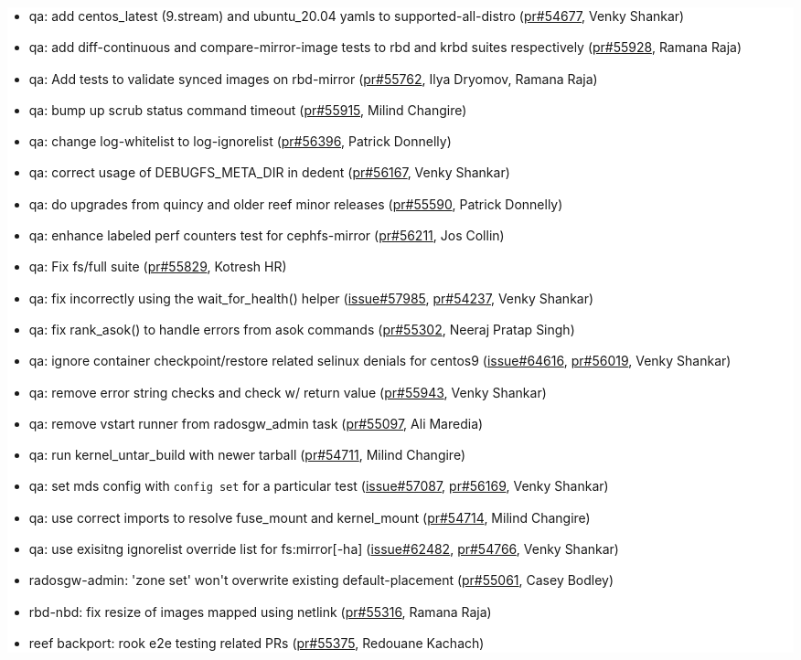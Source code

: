 - qa: add centos_latest (9<span></span>.stream) and ubuntu_20<span></span>.04 yamls to supported-all-distro ([pr#54677](https://github.com/ceph/ceph/pull/54677), Venky Shankar)

- qa: add diff-continuous and compare-mirror-image tests to rbd and krbd suites respectively ([pr#55928](https://github.com/ceph/ceph/pull/55928), Ramana Raja)

- qa: Add tests to validate synced images on rbd-mirror ([pr#55762](https://github.com/ceph/ceph/pull/55762), Ilya Dryomov, Ramana Raja)

- qa: bump up scrub status command timeout ([pr#55915](https://github.com/ceph/ceph/pull/55915), Milind Changire)

- qa: change log-whitelist to log-ignorelist ([pr#56396](https://github.com/ceph/ceph/pull/56396), Patrick Donnelly)

- qa: correct usage of DEBUGFS_META_DIR in dedent ([pr#56167](https://github.com/ceph/ceph/pull/56167), Venky Shankar)

- qa: do upgrades from quincy and older reef minor releases ([pr#55590](https://github.com/ceph/ceph/pull/55590), Patrick Donnelly)

- qa: enhance labeled perf counters test for cephfs-mirror ([pr#56211](https://github.com/ceph/ceph/pull/56211), Jos Collin)

- qa: Fix fs/full suite ([pr#55829](https://github.com/ceph/ceph/pull/55829), Kotresh HR)

- qa: fix incorrectly using the wait_for_health() helper ([issue#57985](http://tracker.ceph.com/issues/57985), [pr#54237](https://github.com/ceph/ceph/pull/54237), Venky Shankar)

- qa: fix rank_asok() to handle errors from asok commands ([pr#55302](https://github.com/ceph/ceph/pull/55302), Neeraj Pratap Singh)

- qa: ignore container checkpoint/restore related selinux denials for centos9 ([issue#64616](http://tracker.ceph.com/issues/64616), [pr#56019](https://github.com/ceph/ceph/pull/56019), Venky Shankar)

- qa: remove error string checks and check w/ return value ([pr#55943](https://github.com/ceph/ceph/pull/55943), Venky Shankar)

- qa: remove vstart runner from radosgw_admin task ([pr#55097](https://github.com/ceph/ceph/pull/55097), Ali Maredia)

- qa: run kernel_untar_build with newer tarball ([pr#54711](https://github.com/ceph/ceph/pull/54711), Milind Changire)

- qa: set mds config with `config set` for a particular test ([issue#57087](http://tracker.ceph.com/issues/57087), [pr#56169](https://github.com/ceph/ceph/pull/56169), Venky Shankar)

- qa: use correct imports to resolve fuse_mount and kernel_mount ([pr#54714](https://github.com/ceph/ceph/pull/54714), Milind Changire)

- qa: use exisitng ignorelist override list for fs:mirror[-ha] ([issue#62482](http://tracker.ceph.com/issues/62482), [pr#54766](https://github.com/ceph/ceph/pull/54766), Venky Shankar)

- radosgw-admin: 'zone set' won't overwrite existing default-placement ([pr#55061](https://github.com/ceph/ceph/pull/55061), Casey Bodley)

- rbd-nbd: fix resize of images mapped using netlink ([pr#55316](https://github.com/ceph/ceph/pull/55316), Ramana Raja)

- reef backport: rook e2e testing related PRs ([pr#55375](https://github.com/ceph/ceph/pull/55375), Redouane Kachach)
